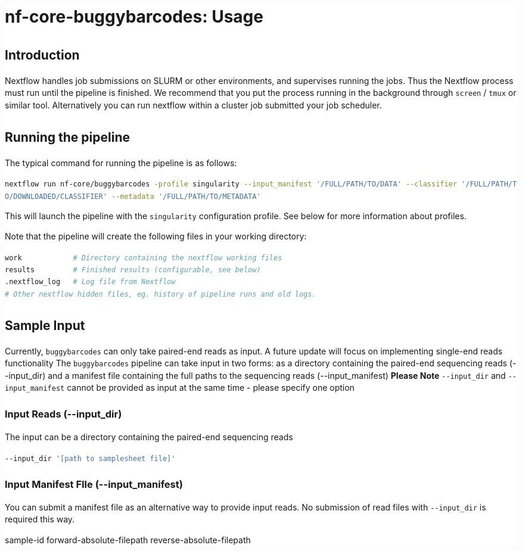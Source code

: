 # nf-core-buggybarcodes: Usage

## Introduction

Nextflow handles job submissions on SLURM or other environments, and supervises running the jobs. Thus the Nextflow process must run until the pipeline is finished. We recommend that you put the process running in the background through `screen` / `tmux` or similar tool. Alternatively you can run nextflow within a cluster job submitted your job scheduler.

## Running the pipeline

The typical command for running the pipeline is as follows:

```bash
nextflow run nf-core/buggybarcodes -profile singularity --input_manifest '/FULL/PATH/TO/DATA' --classifier '/FULL/PATH/TO/DOWNLOADED/CLASSIFIER' --metadata '/FULL/PATH/TO/METADATA'
```

This will launch the pipeline with the `singularity` configuration profile. See below for more information about profiles.

Note that the pipeline will create the following files in your working directory:

```bash
work            # Directory containing the nextflow working files
results         # Finished results (configurable, see below)
.nextflow_log   # Log file from Nextflow
# Other nextflow hidden files, eg. history of pipeline runs and old logs.
```
## Sample Input

Currently, `buggybarcodes` can only take paired-end reads as input. A future update will focus on implementing single-end reads functionality
The `buggybarcodes` pipeline can take input in two forms: as a directory containing the paired-end sequencing reads (--input_dir) and a manifest file containing the full paths to the sequencing reads (--input_manifest)
**Please Note** `--input_dir` and `--input_manifest` cannot be provided as input at the same time - please specify one option

### Input Reads (--input_dir)

The input can be a directory containing the paired-end sequencing reads

```bash
--input_dir '[path to samplesheet file]'
```
### Input Manifest FIle (--input_manifest)

You can submit a manifest file as an alternative way to provide input reads. No submission of read files with `--input_dir` is required this way.

sample-id	forward-absolute-filepath	reverse-absolute-filepath
